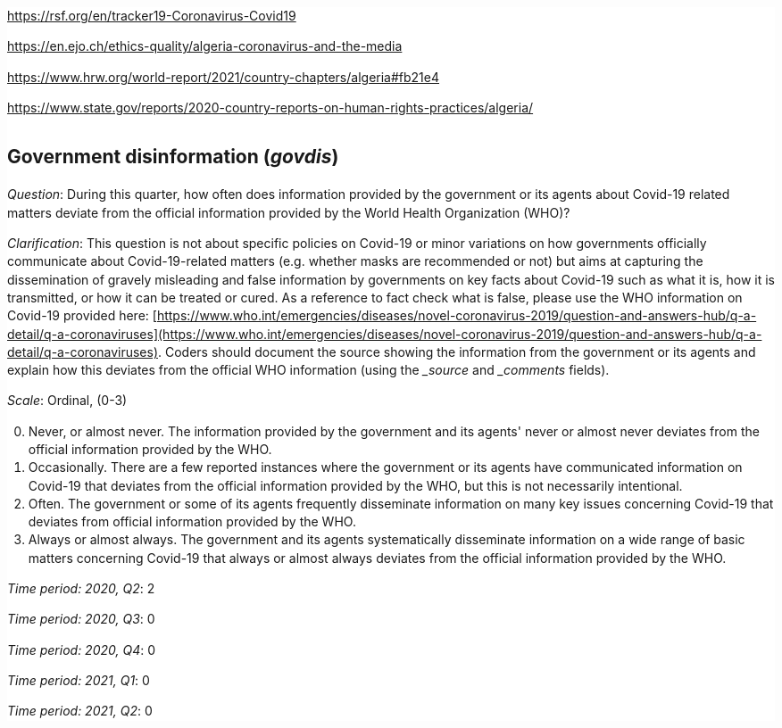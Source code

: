 https://rsf.org/en/tracker19-Coronavirus-Covid19

https://en.ejo.ch/ethics-quality/algeria-coronavirus-and-the-media

https://www.hrw.org/world-report/2021/country-chapters/algeria#fb21e4

https://www.state.gov/reports/2020-country-reports-on-human-rights-practices/algeria/





## Government disinformation (*govdis*) 

*Question*: During this quarter, how often does information provided by the government or its agents about Covid-19 related matters deviate from the official information provided by the World Health Organization (WHO)? 

 

*Clarification*: This question is not about specific policies on Covid-19 or minor variations on how governments officially communicate about Covid-19-related matters (e.g. whether masks are recommended or not) but aims at capturing the dissemination of gravely misleading and false information by governments on key facts about Covid-19 such as what it is, how it is transmitted, or how it can be treated or cured. As a reference to fact check what is false, please use the WHO information on Covid-19 provided here: [https://www.who.int/emergencies/diseases/novel-coronavirus-2019/question-and-answers-hub/q-a-detail/q-a-coronaviruses](https://www.who.int/emergencies/diseases/novel-coronavirus-2019/question-and-answers-hub/q-a-detail/q-a-coronaviruses). Coders should document the source showing the information from the government or its agents and explain how this deviates from the official WHO information (using the *_source* and *_comments* fields).

 

*Scale*: Ordinal, (0-3) 

 0. Never, or almost never. The information provided by the government and its agents' never or almost never deviates from the official information provided by the WHO. 
 1. Occasionally. There are a few reported instances where the government or its agents have communicated information on Covid-19 that deviates from the official information provided by the WHO, but this is not necessarily intentional. 
 2. Often. The government or some of its agents frequently disseminate information on many key issues concerning Covid-19 that deviates from official information provided by the WHO. 
 3. Always or almost always. The government and its agents systematically disseminate information on a wide range of basic matters concerning Covid-19 that always or almost always deviates from the official information provided by the WHO.

 
*Time period: 2020, Q2*: 2

 
*Time period: 2020, Q3*: 0

 
*Time period: 2020, Q4*: 0

 
*Time period: 2021, Q1*: 0

 
*Time period: 2021, Q2*: 0

 
